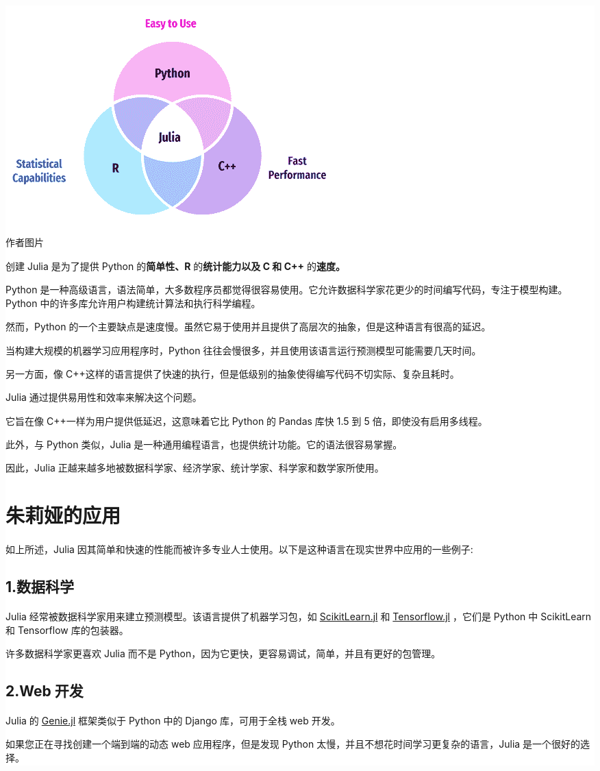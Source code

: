 ![](img/404635cfdc8a44f8fbdc0eb3756a363c.png)

作者图片

创建 Julia 是为了提供 Python 的**简单性、R** 的**统计能力以及 C 和 C++** 的**速度。**

Python 是一种高级语言，语法简单，大多数程序员都觉得很容易使用。它允许数据科学家花更少的时间编写代码，专注于模型构建。Python 中的许多库允许用户构建统计算法和执行科学编程。

然而，Python 的一个主要缺点是速度慢。虽然它易于使用并且提供了高层次的抽象，但是这种语言有很高的延迟。

当构建大规模的机器学习应用程序时，Python 往往会慢很多，并且使用该语言运行预测模型可能需要几天时间。

另一方面，像 C++这样的语言提供了快速的执行，但是低级别的抽象使得编写代码不切实际、复杂且耗时。

Julia 通过提供易用性和效率来解决这个问题。

它旨在像 C++一样为用户提供低延迟，这意味着它比 Python 的 Pandas 库快 1.5 到 5 倍，即使没有启用多线程。

此外，与 Python 类似，Julia 是一种通用编程语言，也提供统计功能。它的语法很容易掌握。

因此，Julia 正越来越多地被数据科学家、经济学家、统计学家、科学家和数学家所使用。

# 朱莉娅的应用

如上所述，Julia 因其简单和快速的性能而被许多专业人士使用。以下是这种语言在现实世界中应用的一些例子:

## 1.数据科学

Julia 经常被数据科学家用来建立预测模型。该语言提供了机器学习包，如 [ScikitLearn.jl](https://scikitlearnjl.readthedocs.io/en/latest/) 和 [Tensorflow.jl](https://malmaud.github.io/tfdocs/) ，它们是 Python 中 ScikitLearn 和 Tensorflow 库的包装器。

许多数据科学家更喜欢 Julia 而不是 Python，因为它更快，更容易调试，简单，并且有更好的包管理。

## 2.Web 开发

Julia 的 [Genie.jl](https://genieframework.com/) 框架类似于 Python 中的 Django 库，可用于全栈 web 开发。

如果您正在寻找创建一个端到端的动态 web 应用程序，但是发现 Python 太慢，并且不想花时间学习更复杂的语言，Julia 是一个很好的选择。
